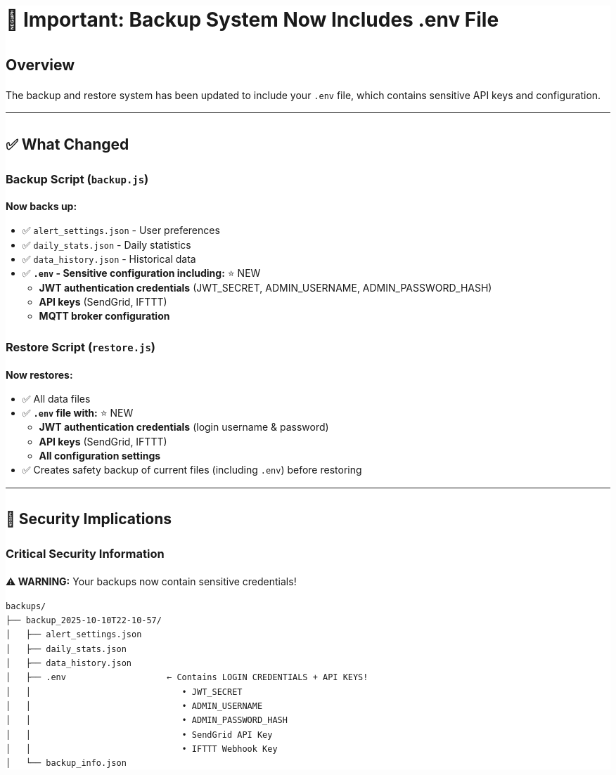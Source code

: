 # 🔐 Important: Backup System Now Includes .env File

## Overview

The backup and restore system has been updated to include your `.env` file, which contains sensitive API keys and configuration.

---

## ✅ What Changed

### Backup Script (`backup.js`)

**Now backs up:**
- ✅ `alert_settings.json` - User preferences
- ✅ `daily_stats.json` - Daily statistics
- ✅ `data_history.json` - Historical data
- ✅ **`.env` - Sensitive configuration including:** ⭐ NEW
  - **JWT authentication credentials** (JWT_SECRET, ADMIN_USERNAME, ADMIN_PASSWORD_HASH)
  - **API keys** (SendGrid, IFTTT)
  - **MQTT broker configuration**

### Restore Script (`restore.js`)

**Now restores:**
- ✅ All data files
- ✅ **`.env` file with:** ⭐ NEW
  - **JWT authentication credentials** (login username & password)
  - **API keys** (SendGrid, IFTTT)
  - **All configuration settings**
- ✅ Creates safety backup of current files (including `.env`) before restoring

---

## 🔐 Security Implications

### Critical Security Information

**⚠️ WARNING:** Your backups now contain sensitive credentials!

```
backups/
├── backup_2025-10-10T22-10-57/
│   ├── alert_settings.json
│   ├── daily_stats.json
│   ├── data_history.json
│   ├── .env                    ← Contains LOGIN CREDENTIALS + API KEYS!
│   │                              • JWT_SECRET
│   │                              • ADMIN_USERNAME
│   │                              • ADMIN_PASSWORD_HASH
│   │                              • SendGrid API Key
│   │                              • IFTTT Webhook Key
│   └── backup_info.json
```
